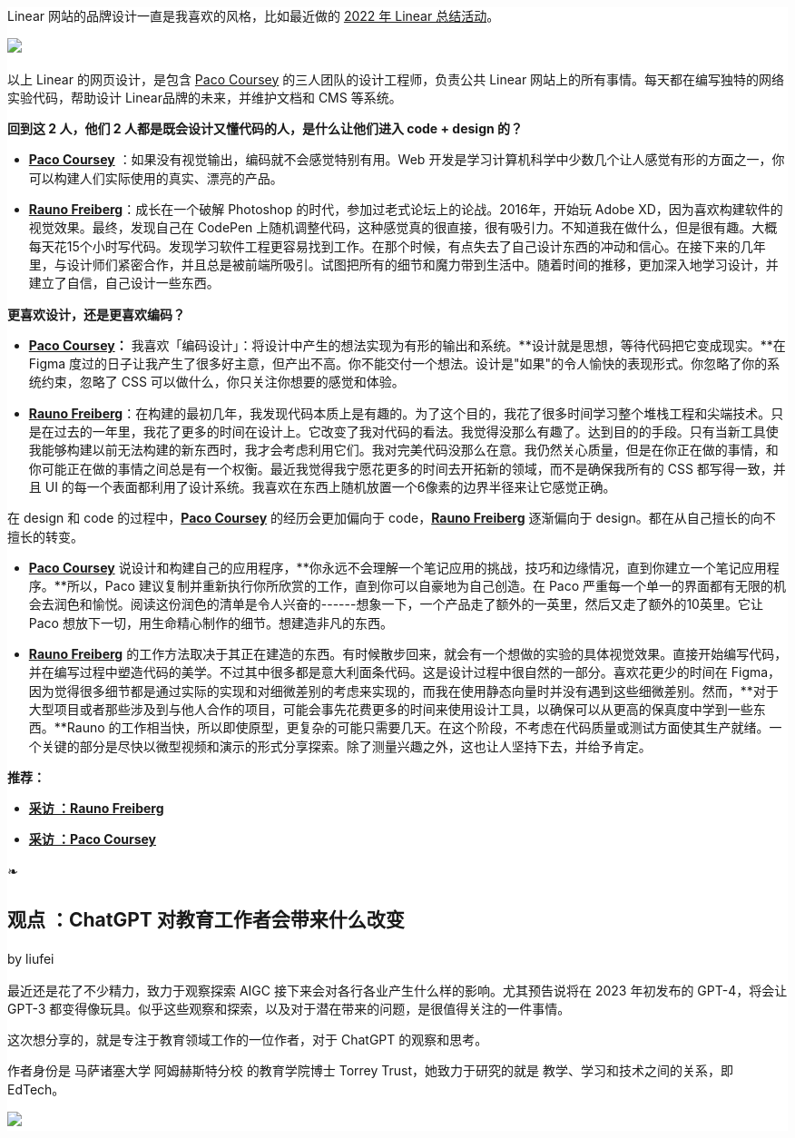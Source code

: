 Linear 网站的品牌设计一直是我喜欢的风格，比如最近做的 [2022 年 Linear 总结活动](https://linear.app/rewind/linear)。

![](https://cubox.pro/c/filters:no_upscale()?imageUrl=https%3A%2F%2Fstatic.xiaobot.net%2Ffile%2F2023-01-16%2F5%2Fdb17d80a0ecec71df04ff6f5c41f7923.png%21post&valid=false)

以上 Linear 的网页设计，是包含 [Paco Coursey](https://paco.me/) 的三人团队的设计工程师，负责公共 Linear 网站上的所有事情。每天都在编写独特的网络实验代码，帮助设计 Linear品牌的未来，并维护文档和 CMS 等系统。

**回到这 2 人，他们 2 人都是既会设计又懂代码的人，是什么让他们进入 code + design 的？**

* [**Paco Coursey**](https://paco.me/) ：如果没有视觉输出，编码就不会感觉特别有用。Web 开发是学习计算机科学中少数几个让人感觉有形的方面之一，你可以构建人们实际使用的真实、漂亮的产品。

* [**Rauno Freiberg**](https://rauno.me/)：成长在一个破解 Photoshop 的时代，参加过老式论坛上的论战。2016年，开始玩 Adobe XD，因为喜欢构建软件的视觉效果。最终，发现自己在 CodePen 上随机调整代码，这种感觉真的很直接，很有吸引力。不知道我在做什么，但是很有趣。大概每天花15个小时写代码。发现学习软件工程更容易找到工作。在那个时候，有点失去了自己设计东西的冲动和信心。在接下来的几年里，与设计师们紧密合作，并且总是被前端所吸引。试图把所有的细节和魔力带到生活中。随着时间的推移，更加深入地学习设计，并建立了自信，自己设计一些东西。

**更喜欢设计，还是更喜欢编码？**

* [**Paco Coursey**](https://paco.me/)**：** 我喜欢「编码设计」：将设计中产生的想法实现为有形的输出和系统。**设计就是思想，等待代码把它变成现实。**在 Figma 度过的日子让我产生了很多好主意，但产出不高。你不能交付一个想法。设计是"如果"的令人愉快的表现形式。你忽略了你的系统约束，忽略了 CSS 可以做什么，你只关注你想要的感觉和体验。

* [**Rauno Freiberg**](https://rauno.me/)：在构建的最初几年，我发现代码本质上是有趣的。为了这个目的，我花了很多时间学习整个堆栈工程和尖端技术。只是在过去的一年里，我花了更多的时间在设计上。它改变了我对代码的看法。我觉得没那么有趣了。达到目的的手段。只有当新工具使我能够构建以前无法构建的新东西时，我才会考虑利用它们。我对完美代码没那么在意。我仍然关心质量，但是在你正在做的事情，和你可能正在做的事情之间总是有一个权衡。最近我觉得我宁愿花更多的时间去开拓新的领域，而不是确保我所有的 CSS 都写得一致，并且 UI 的每一个表面都利用了设计系统。我喜欢在东西上随机放置一个6像素的边界半径来让它感觉正确。

在 design 和 code 的过程中，[**Paco Coursey**](https://paco.me/) 的经历会更加偏向于 code，[**Rauno Freiberg**](https://rauno.me/) 逐渐偏向于 design。都在从自己擅长的向不擅长的转变。

* [**Paco Coursey**](https://paco.me/) 说设计和构建自己的应用程序，**你永远不会理解一个笔记应用的挑战，技巧和边缘情况，直到你建立一个笔记应用程序。**所以，Paco 建议复制并重新执行你所欣赏的工作，直到你可以自豪地为自己创造。在 Paco 严重每一个单一的界面都有无限的机会去润色和愉悦。阅读这份润色的清单是令人兴奋的------想象一下，一个产品走了额外的一英里，然后又走了额外的10英里。它让 Paco 想放下一切，用生命精心制作的细节。想建造非凡的东西。

* [**Rauno Freiberg**](https://rauno.me/) 的工作方法取决于其正在建造的东西。有时候散步回来，就会有一个想做的实验的具体视觉效果。直接开始编写代码，并在编写过程中塑造代码的美学。不过其中很多都是意大利面条代码。这是设计过程中很自然的一部分。喜欢花更少的时间在 Figma，因为觉得很多细节都是通过实际的实现和对细微差别的考虑来实现的，而我在使用静态向量时并没有遇到这些细微差别。然而，**对于大型项目或者那些涉及到与他人合作的项目，可能会事先花费更多的时间来使用设计工具，以确保可以从更高的保真度中学到一些东西。**Rauno 的工作相当快，所以即使原型，更复杂的可能只需要几天。在这个阶段，不考虑在代码质量或测试方面使其生产就绪。一个关键的部分是尽快以微型视频和演示的形式分享探索。除了测量兴趣之外，这也让人坚持下去，并给予肯定。

**推荐：**

* [**采访 ：Rauno Freiberg**](https://ui.land/interviews/rauno-freiberg)

* [**采访 ：Paco Coursey**](https://ui.land/interviews/paco-coursey)

❧

观点 ：ChatGPT 对教育工作者会带来什么改变
-------------------------

by liufei

最近还是花了不少精力，致力于观察探索 AIGC 接下来会对各行各业产生什么样的影响。尤其预告说将在 2023 年初发布的 GPT-4，将会让 GPT-3 都变得像玩具。似乎这些观察和探索，以及对于潜在带来的问题，是很值得关注的一件事情。

这次想分享的，就是专注于教育领域工作的一位作者，对于 ChatGPT 的观察和思考。

作者身份是 马萨诸塞大学 阿姆赫斯特分校 的教育学院博士 Torrey Trust，她致力于研究的就是 教学、学习和技术之间的关系，即 EdTech。

![](https://cubox.pro/c/filters:no_upscale()?imageUrl=https%3A%2F%2Fstatic.xiaobot.net%2Ffile%2F2023-01-16%2F5%2Fd779fda82492d9008cc62b14f4c0074a.png%21post&valid=false)
